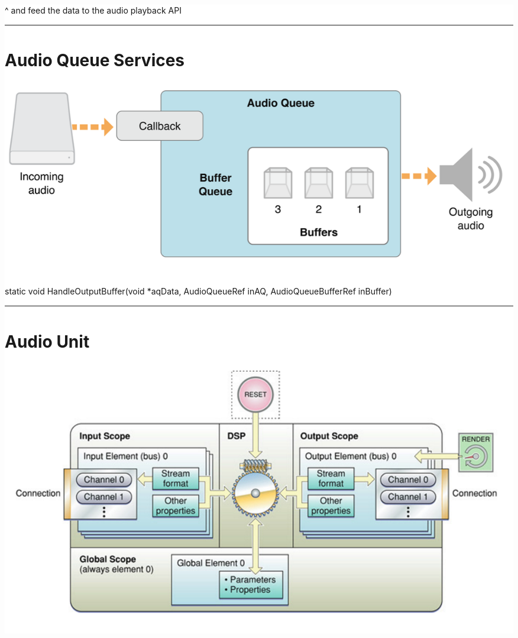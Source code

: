 ^ and feed the data to the audio playback API

---

# Audio Queue Services

![inline](audio_queue.png)

static void HandleOutputBuffer(void *aqData, AudioQueueRef inAQ, AudioQueueBufferRef  inBuffer)

---

# Audio Unit

![inline](audio_unit.png)
